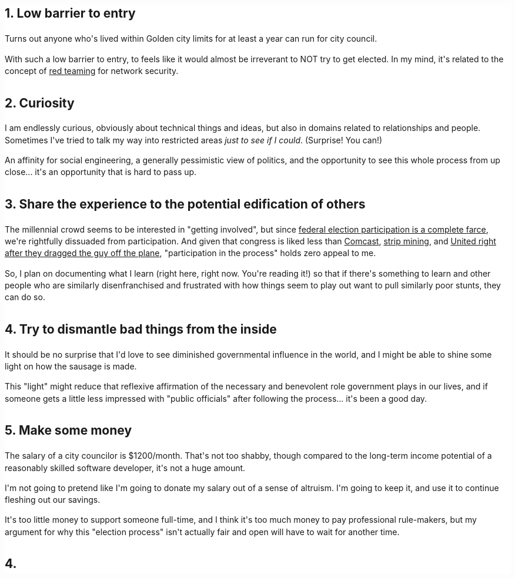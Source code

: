 ## 1. Low barrier to entry

Turns out anyone who's lived within Golden city limits for at least a year can run for city council.

With such a low barrier to entry, to feels like it would almost be irreverant to NOT try to get elected. In my mind, it's related to the concept of [red teaming]() for network security.

## 2. Curiosity

I am endlessly curious, obviously about technical things and ideas, but also in domains related to relationships and people. Sometimes I've tried to talk my way into restricted areas _just to see if I could_. (Surprise! You can!)

An affinity for social engineering, a generally pessimistic view of politics, and the opportunity to see this whole process from up close... it's an opportunity that is hard to pass up.

## 3. Share the experience to the potential edification of others

The millennial crowd seems to be interested in "getting involved", but since [federal election participation is a complete farce](), we're rightfully dissuaded from participation. And given that congress is liked less than [Comcast](), [strip mining](), and [United right after they dragged the guy off the plane](), "participation in the process" holds zero appeal to me.

So, I plan on documenting what I learn (right here, right now. You're reading it!) so that if there's something to learn and other people who are similarly disenfranchised and frustrated with how things seem to play out want to pull similarly poor stunts, they can do so.


## 4. Try to dismantle bad things from the inside

It should be no surprise that I'd love to see diminished governmental influence in the world, and I might be able to shine some light on how the sausage is made.

This "light" might reduce that reflexive affirmation of the necessary and benevolent role government plays in our lives, and if someone gets a little less impressed with "public officials" after following the process... it's been a good day.

## 5. Make some money

The salary of a city councilor is $1200/month. That's not too shabby, though compared to the long-term income potential of a reasonably skilled software developer, it's not a huge amount.

I'm not going to pretend like I'm going to donate my salary out of a sense of altruism. I'm going to keep it, and use it to continue fleshing out our savings.

It's too little money to support someone full-time, and I think it's too much money to pay professional rule-makers, but my argument for why this "election process" isn't actually fair and open will have to wait for another time.


## 4.
